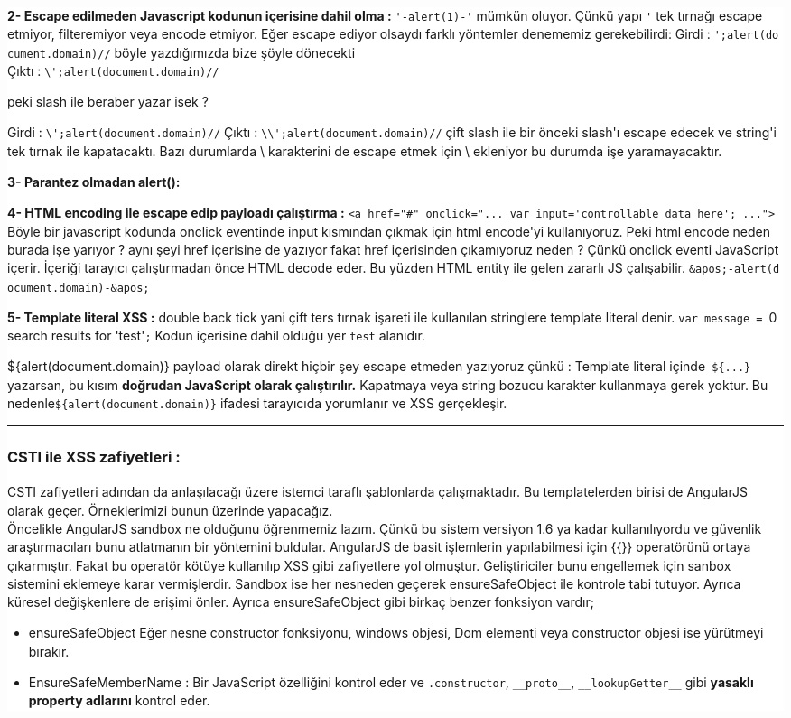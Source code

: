
**2- Escape edilmeden Javascript kodunun içerisine dahil olma :**
`'-alert(1)-'` mümkün oluyor. Çünkü yapı `'` tek tırnağı escape etmiyor, filteremiyor veya encode etmiyor. Eğer escape ediyor olsaydı farklı yöntemler denememiz gerekebilirdi:
 Girdi :
 `';alert(document.domain)//` böyle yazdığımızda bize şöyle dönecekti  
 Çıktı :
  `\';alert(document.domain)//`  
  
  peki slash ile beraber yazar isek ? 

Girdi : 
`\';alert(document.domain)//`
Çıktı :
`\\';alert(document.domain)//` çift slash ile bir önceki slash'ı escape edecek ve string'i tek tırnak ile kapatacaktı. Bazı durumlarda \ karakterini de escape etmek için \ ekleniyor bu durumda işe yaramayacaktır.

**3- Parantez olmadan alert():** 

**4- HTML encoding ile escape edip payloadı çalıştırma :**
`<a href="#" onclick="... var input='controllable data here'; ...">`
Böyle bir javascript kodunda onclick eventinde input kısmından çıkmak için html encode'yi kullanıyoruz. Peki html encode neden burada işe yarıyor ? aynı şeyi href içerisine de yazıyor fakat href içerisinden çıkamıyoruz neden ? Çünkü onclick eventi JavaScript içerir. İçeriği tarayıcı çalıştırmadan önce HTML decode eder. Bu yüzden HTML entity ile gelen zararlı JS çalışabilir.
`&apos;-alert(document.domain)-&apos;`

**5- Template literal XSS :**
double back tick yani çift ters tırnak işareti ile kullanılan stringlere template literal denir.
`var message = `0 search results for 'test'`;` Kodun içerisine dahil olduğu yer `test` alanıdır.

${alert(document.domain)} payload olarak direkt hiçbir şey escape etmeden yazıyoruz çünkü :
Template literal içinde` ${...}`yazarsan, bu kısım **doğrudan JavaScript olarak çalıştırılır.** Kapatmaya veya string bozucu karakter kullanmaya gerek yoktur. Bu nedenle`${alert(document.domain)}` ifadesi tarayıcıda yorumlanır ve XSS gerçekleşir.

---
### CSTI ile XSS zafiyetleri :
CSTI zafiyetleri adından da anlaşılacağı üzere istemci taraflı şablonlarda çalışmaktadır. Bu templatelerden birisi de AngularJS olarak geçer. Örneklerimizi bunun üzerinde yapacağız.  
Öncelikle AngularJS sandbox ne olduğunu öğrenmemiz lazım. Çünkü bu sistem versiyon 1.6 ya kadar kullanılıyordu ve güvenlik araştırmacıları bunu atlatmanın bir yöntemini buldular. AngularJS de basit işlemlerin yapılabilmesi için {{}} operatörünü ortaya çıkarmıştır. Fakat bu operatör kötüye kullanılıp XSS gibi zafiyetlere yol olmuştur. Geliştiriciler bunu engellemek için sanbox sistemini eklemeye karar vermişlerdir. Sandbox ise her nesneden geçerek ensureSafeObject ile kontrole tabi tutuyor.  Ayrıca küresel değişkenlere de erişimi önler. Ayrıca ensureSafeObject gibi birkaç benzer fonksiyon vardır;

* ensureSafeObject Eğer nesne constructor fonksiyonu, windows objesi, Dom elementi veya constructor objesi ise  yürütmeyi bırakır.

* EnsureSafeMemberName : Bir JavaScript özelliğini kontrol eder ve `.constructor`, `__proto__`, `__lookupGetter__` gibi **yasaklı property adlarını** kontrol eder.
